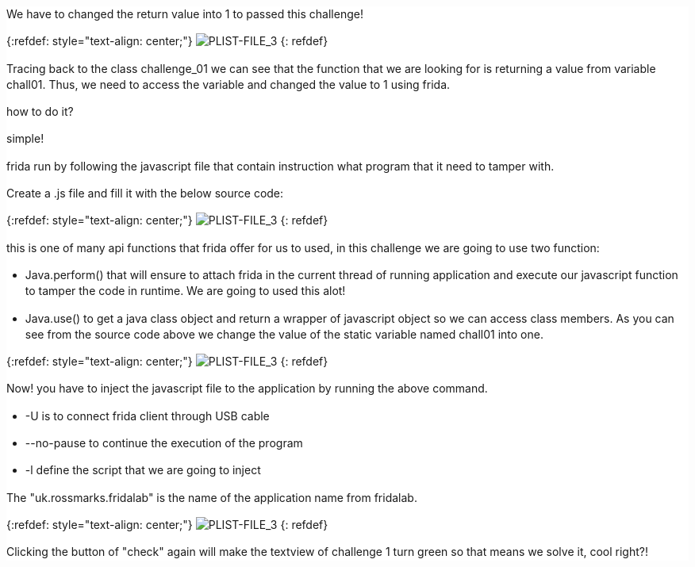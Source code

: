 We have to changed the return value into 1 to passed this challenge!

 {:refdef: style="text-align: center;"}
![PLIST-FILE_3]({{site.url}}/blog/img/frida/frida11.png)
{: refdef}

Tracing back to the class challenge_01 we can see that the function that we are looking for is returning a value from variable chall01. Thus, we need to access the variable and changed the value to 1 using frida.

how to do it?

simple!

frida run by following the javascript file that contain instruction what program that it need to tamper with. 

Create a .js file and fill it with the below source code:

 {:refdef: style="text-align: center;"}
![PLIST-FILE_3]({{site.url}}/blog/img/frida/frida15.png)
{: refdef}

this is one of many api functions that frida offer for us to used, in this challenge we are going to use two function:


- Java.perform() that will ensure to attach frida in the current thread of running application and execute our javascript function to tamper the code in runtime. We are going to used this alot!


- Java.use() to get a java class object and return a wrapper of javascript object so we can access class members. As you can see from the source code above we change the value of the static variable named chall01 into one.

 {:refdef: style="text-align: center;"}
![PLIST-FILE_3]({{site.url}}/blog/img/frida/frida13.png)
{: refdef}

Now! you have to inject the javascript file to the application by running the above command.


- -U is to connect frida client through USB cable 


- --no-pause to continue the execution of the program


- -l define the script that we are going to inject

The "uk.rossmarks.fridalab" is the name of the application name from fridalab.

 {:refdef: style="text-align: center;"}
![PLIST-FILE_3]({{site.url}}/blog/img/frida/frida14.png)
{: refdef}

Clicking the button of "check" again will make the textview of challenge 1 turn green so that means we solve it, cool right?!

